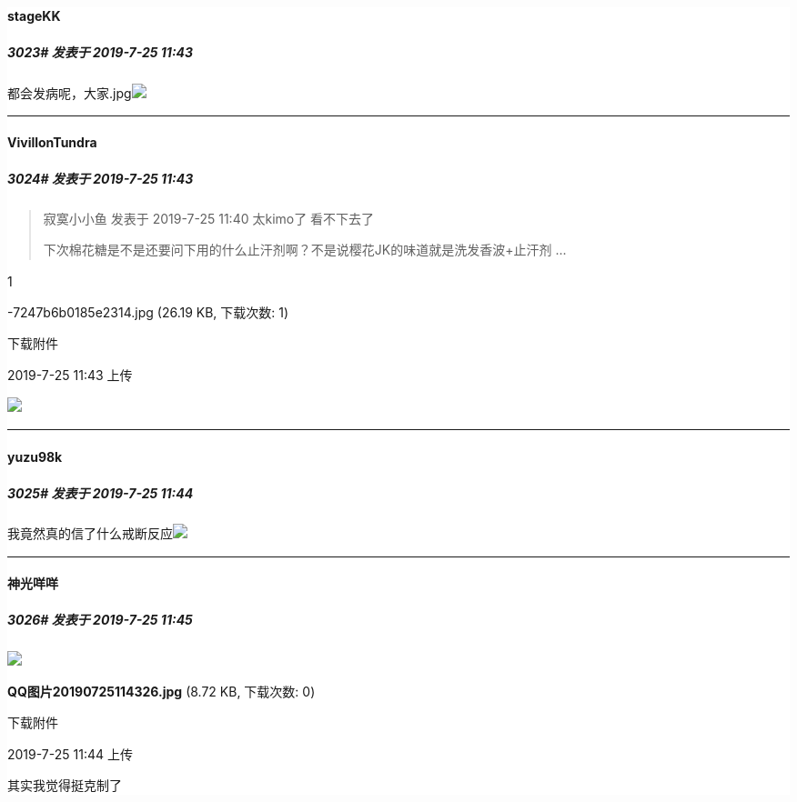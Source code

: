 ####  stageKK  
##### 3023#       发表于 2019-7-25 11:43


都会发病呢，大家.jpg<img src="https://static.saraba1st.com/image/smiley/face2017/075.png" referrerpolicy="no-referrer">


*****

####  VivillonTundra  
##### 3024#       发表于 2019-7-25 11:43


<blockquote>寂寞小小鱼 发表于 2019-7-25 11:40
太kimo了 看不下去了 

下次棉花糖是不是还要问下用的什么止汗剂啊？不是说樱花JK的味道就是洗发香波+止汗剂 ...</blockquote>
1


-7247b6b0185e2314.jpg
(26.19 KB, 下载次数: 1)


下载附件


2019-7-25 11:43 上传


<img src="https://img.saraba1st.com/forum/201907/25/114348c4zj2p2k94ytpu2b.jpg" referrerpolicy="no-referrer">


*****

####  yuzu98k  
##### 3025#       发表于 2019-7-25 11:44


我竟然真的信了什么戒断反应<img src="https://static.saraba1st.com/image/smiley/face2017/125.png" referrerpolicy="no-referrer">


*****

####  神光咩咩  
##### 3026#       发表于 2019-7-25 11:45


<img src="https://img.saraba1st.com/forum/201907/25/114428o3dafudlvtzhzhp8.jpg" referrerpolicy="no-referrer">


<strong>QQ图片20190725114326.jpg</strong> (8.72 KB, 下载次数: 0)

下载附件

2019-7-25 11:44 上传


其实我觉得挺克制了
